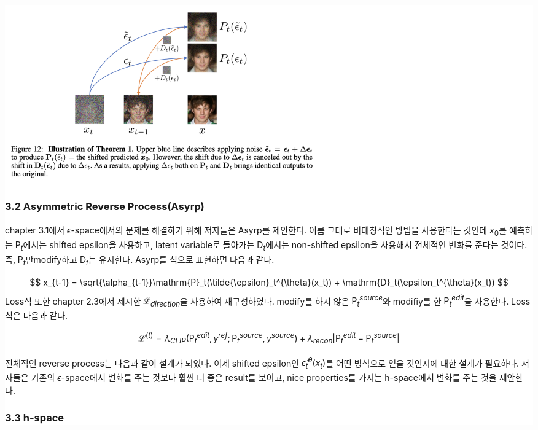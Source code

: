 <img src="/../images/2023-12-12-Diffusion_models_already_have_a_Semantic_Latent_Space/figure3.3.png" alt="figure1.1" style="zoom: 50%;" />

### 3.2 Asymmetric Reverse Process(Asyrp)

chapter 3.1에서 $\epsilon$-space에서의 문제를 해결하기 위해 저자들은 Asyrp를 제안한다. 이름 그대로 비대칭적인 방법을 사용한다는 것인데 $x_0$를 예측하는 $\mathrm{P}_t$에서는 shifted epsilon을 사용하고,  latent variable로 돌아가는 $\mathrm{D}_t$에서는 non-shifted epsilon을 사용해서 전체적인 변화를 준다는 것이다. 즉, $\mathrm{P}_t$만modify하고 $\mathrm{D}_t$는 유지한다. Asyrp를 식으로 표현하면 다음과 같다.


$$
x_{t-1} = \sqrt{\alpha_{t-1}}\mathrm{P}_t(\tilde{\epsilon}_t^{\theta}(x_t)) + \mathrm{D}_t(\epsilon_t^{\theta}(x_t))
$$
Loss식 또한 chapter 2.3에서 제시한 $\mathcal{L}_{direction}$을 사용하여 재구성하였다. modify를 하지 않은 $\mathrm{P}_t^{source}$와 modifiy를 한 $\mathrm{P}_t^{edit}$을 사용한다. Loss식은 다음과 같다.


$$
\mathcal{L}^{(t)} = \lambda_{CLIP}(\mathrm{P}_t^{edit}, y^{ref};\mathrm{P}_t^{source},y^{source}) + \lambda_{recon}|\mathrm{P}_t^{edit} - \mathrm{P}_t^{source}|
$$


전체적인 reverse process는 다음과 같이 설계가 되었다. 이제 shifted epsilon인 $\tilde{\epsilon}_t^{\theta}(x_t)$를 어떤 방식으로 얻을 것인지에 대한 설계가 필요하다. 저자들은 기존의 $\epsilon$-space에서 변화를 주는 것보다 훨씬 더 좋은 result를 보이고, nice properties를 가지는 h-space에서 변화를 주는 것을 제안한다.

### 3.3 h-space
